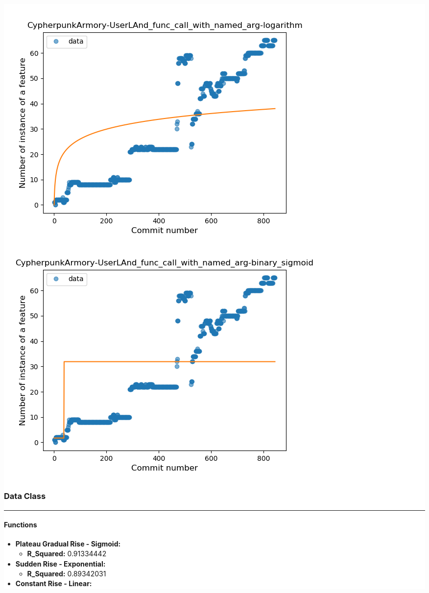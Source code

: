 ![CypherpunkArmory-UserLAnd T6](../plots/CypherpunkArmory-UserLAnd_func_call_with_named_arg_T6.png)
![CypherpunkArmory-UserLAnd T9](../plots/CypherpunkArmory-UserLAnd_func_call_with_named_arg_T9.png)
### <a name="data_class">Data Class</a>
----
#### Functions
* **Plateau Gradual Rise - Sigmoid:** ![equation](http://latex.codecogs.com/svg.latex?%5Cfrac%7B11.104214%7D%7B1%20&plus;%20%5Cepsilon%5E%28-0.012467%28x%20-663.704065%29%29%7D%20&plus;%201.845499)
    * **R_Squared:** 0.91334442
* **Sudden Rise - Exponential:** ![equation](http://latex.codecogs.com/svg.latex?314.137364x%5E%7B1.004823%7D%20&plus;%201.227034)
    * **R_Squared:** 0.89342031
* **Constant Rise - Linear:** ![equation](http://latex.codecogs.com/svg.latex?0.011664x%20&plus;%20-0.601922)